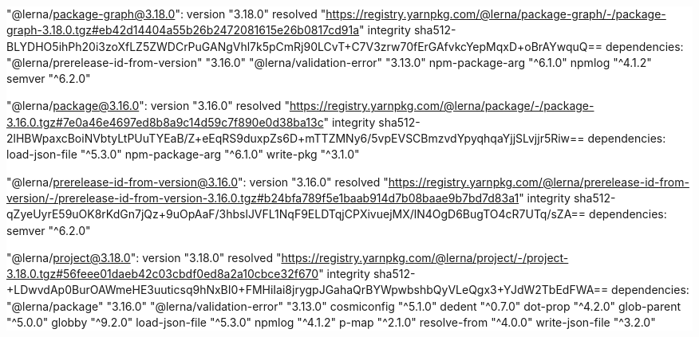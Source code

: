 "@lerna/package-graph@3.18.0":
  version "3.18.0"
  resolved "https://registry.yarnpkg.com/@lerna/package-graph/-/package-graph-3.18.0.tgz#eb42d14404a55b26b2472081615e26b0817cd91a"
  integrity sha512-BLYDHO5ihPh20i3zoXfLZ5ZWDCrPuGANgVhl7k5pCmRj90LCvT+C7V3zrw70fErGAfvkcYepMqxD+oBrAYwquQ==
  dependencies:
    "@lerna/prerelease-id-from-version" "3.16.0"
    "@lerna/validation-error" "3.13.0"
    npm-package-arg "^6.1.0"
    npmlog "^4.1.2"
    semver "^6.2.0"

"@lerna/package@3.16.0":
  version "3.16.0"
  resolved "https://registry.yarnpkg.com/@lerna/package/-/package-3.16.0.tgz#7e0a46e4697ed8b8a9c14d59c7f890e0d38ba13c"
  integrity sha512-2lHBWpaxcBoiNVbtyLtPUuTYEaB/Z+eEqRS9duxpZs6D+mTTZMNy6/5vpEVSCBmzvdYpyqhqaYjjSLvjjr5Riw==
  dependencies:
    load-json-file "^5.3.0"
    npm-package-arg "^6.1.0"
    write-pkg "^3.1.0"

"@lerna/prerelease-id-from-version@3.16.0":
  version "3.16.0"
  resolved "https://registry.yarnpkg.com/@lerna/prerelease-id-from-version/-/prerelease-id-from-version-3.16.0.tgz#b24bfa789f5e1baab914d7b08baae9b7bd7d83a1"
  integrity sha512-qZyeUyrE59uOK8rKdGn7jQz+9uOpAaF/3hbslJVFL1NqF9ELDTqjCPXivuejMX/lN4OgD6BugTO4cR7UTq/sZA==
  dependencies:
    semver "^6.2.0"

"@lerna/project@3.18.0":
  version "3.18.0"
  resolved "https://registry.yarnpkg.com/@lerna/project/-/project-3.18.0.tgz#56feee01daeb42c03cbdf0ed8a2a10cbce32f670"
  integrity sha512-+LDwvdAp0BurOAWmeHE3uuticsq9hNxBI0+FMHiIai8jrygpJGahaQrBYWpwbshbQyVLeQgx3+YJdW2TbEdFWA==
  dependencies:
    "@lerna/package" "3.16.0"
    "@lerna/validation-error" "3.13.0"
    cosmiconfig "^5.1.0"
    dedent "^0.7.0"
    dot-prop "^4.2.0"
    glob-parent "^5.0.0"
    globby "^9.2.0"
    load-json-file "^5.3.0"
    npmlog "^4.1.2"
    p-map "^2.1.0"
    resolve-from "^4.0.0"
    write-json-file "^3.2.0"
